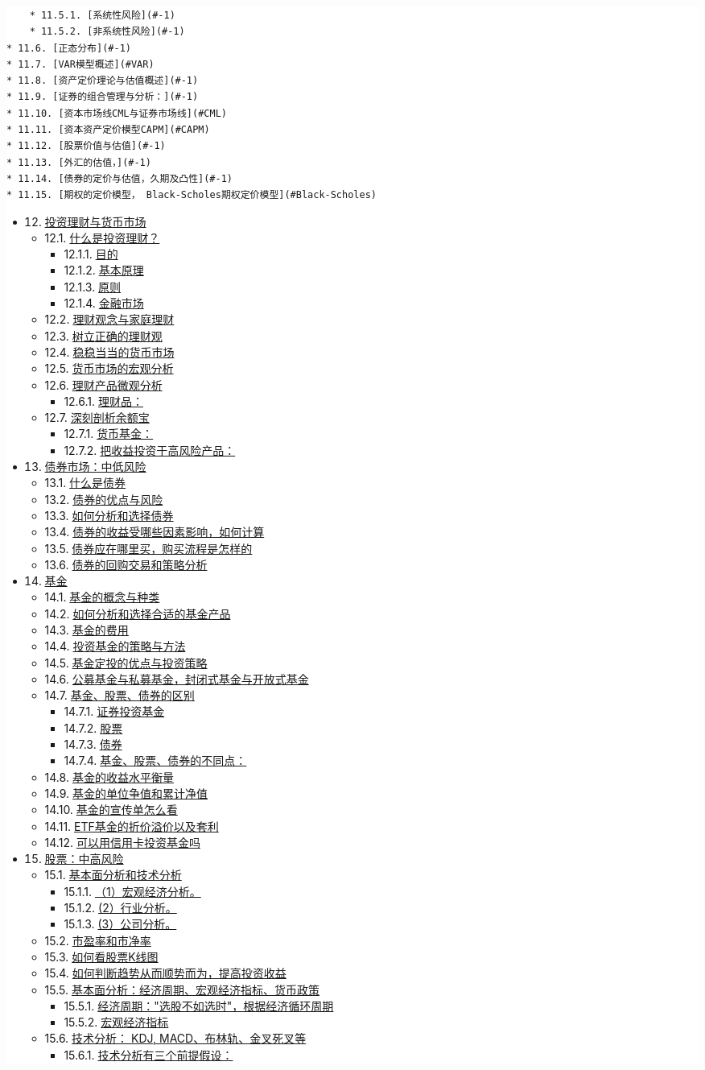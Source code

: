 		* 11.5.1. [系统性风险](#-1)
		* 11.5.2. [非系统性风险](#-1)
	* 11.6. [正态分布](#-1)
	* 11.7. [VAR模型概述](#VAR)
	* 11.8. [资产定价理论与估值概述](#-1)
	* 11.9. [证券的组合管理与分析：](#-1)
	* 11.10. [资本市场线CML与证券市场线](#CML)
	* 11.11. [资本资产定价模型CAPM](#CAPM)
	* 11.12. [股票价值与估值](#-1)
	* 11.13. [外汇的估值，](#-1)
	* 11.14. [债券的定价与估值，久期及凸性](#-1)
	* 11.15. [期权的定价模型， Black-Scholes期权定价模型](#Black-Scholes)
* 12. [投资理财与货币市场](#-1)
	* 12.1. [什么是投资理财？](#-1)
		* 12.1.1. [目的](#-1)
		* 12.1.2. [基本原理](#-1)
		* 12.1.3. [原则](#-1)
		* 12.1.4. [金融市场](#-1)
	* 12.2. [理财观念与家庭理财](#-1)
	* 12.3. [树立正确的理财观](#-1)
	* 12.4. [稳稳当当的货币市场](#-1)
	* 12.5. [货币市场的宏观分析](#-1)
	* 12.6. [理财产品微观分析](#-1)
		* 12.6.1. [理财品：](#-1)
	* 12.7. [深刻剖析余额宝](#-1)
		* 12.7.1. [货币基金：](#-1)
		* 12.7.2. [把收益投资于高风险产品：](#-1)
* 13. [债券市场：中低风险](#-1)
	* 13.1. [什么是债券](#-1)
	* 13.2. [债券的优点与风险](#-1)
	* 13.3. [如何分析和选择债券](#-1)
	* 13.4. [债券的收益受哪些因素影响，如何计算](#-1)
	* 13.5. [债券应在哪里买，购买流程是怎样的](#-1)
	* 13.6. [债券的回购交易和策略分析](#-1)
* 14. [基金](#-1)
	* 14.1. [基金的概念与种类](#-1)
	* 14.2. [如何分析和选择合适的基金产品](#-1)
	* 14.3. [基金的费用](#-1)
	* 14.4. [投资基金的策略与方法](#-1)
	* 14.5. [基金定投的优点与投资策略](#-1)
	* 14.6. [公募基金与私募基金，封闭式基金与开放式基金](#-1)
	* 14.7. [基金、股票、债券的区别](#-1)
		* 14.7.1. [证券投资基金](#-1)
		* 14.7.2. [股票](#-1)
		* 14.7.3. [债券](#-1)
		* 14.7.4. [基金、股票、债券的不同点：](#-1)
	* 14.8. [基金的收益水平衡量](#-1)
	* 14.9. [基金的单位争值和累计净值](#-1)
	* 14.10. [基金的宣传单怎么看](#-1)
	* 14.11. [ETF基金的折价溢价以及套利](#ETF)
	* 14.12. [可以用信用卡投资基金吗](#-1)
* 15. [股票：中高风险](#-1)
	* 15.1. [基本面分析和技术分析](#-1)
		* 15.1.1. [（1）宏观经济分析。](#1)
		* 15.1.2. [(2）行业分析。](#2)
		* 15.1.3. [(3）公司分析。](#3)
	* 15.2. [市盈率和市净率](#-1)
	* 15.3. [如何看股票K线图](#K-1)
	* 15.4. [如何判断趋势从而顺势而为，提高投资收益](#-1)
	* 15.5. [基本面分析：经济周期、宏观经济指标、货币政策](#-1)
		* 15.5.1. [经济周期："选股不如选时"，根据经济循环周期](#-1)
		* 15.5.2. [宏观经济指标](#-1)
	* 15.6. [技术分析： KDJ, MACD、布林轨、金叉死叉等](#KDJMACD)
		* 15.6.1. [技术分析有三个前提假设：](#-1)